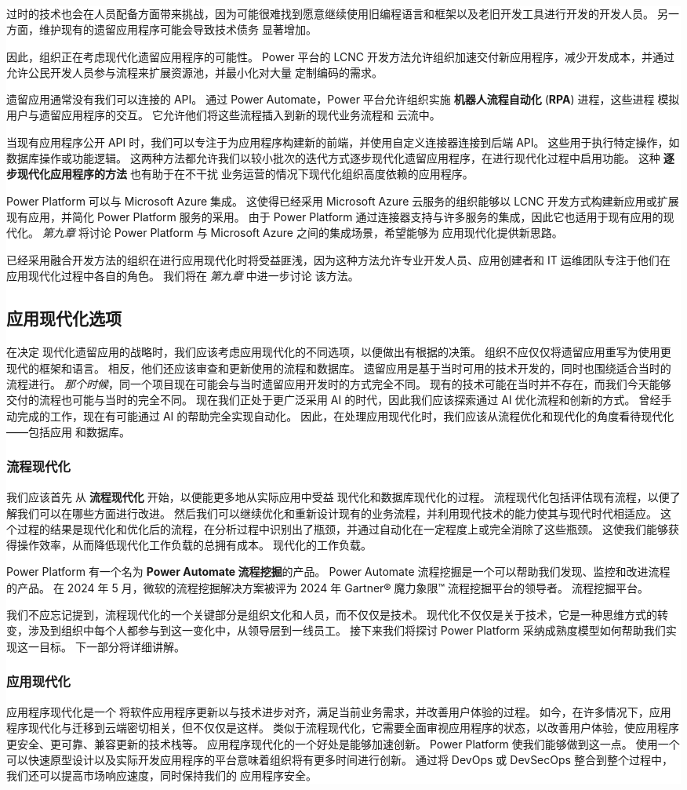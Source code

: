 <st c="30562">过时的技术也会在人员配备方面带来挑战，因为可能很难找到愿意继续使用旧编程语言和框架以及老旧开发工具进行开发的开发人员。</st> <st c="30789">另一方面，维护现有的遗留应用程序可能会导致技术债务</st> <st c="30920">显著增加。</st>

<st c="30930">因此，组织正在考虑现代化遗留应用程序的可能性。</st> <st c="31026">Power 平台的 LCNC 开发方法允许组织加速交付新应用程序，减少开发成本，并通过允许公民开发人员参与流程来扩展资源池，并最小化对大量</st> <st c="31296">定制编码的需求。</st>

<st c="31310">遗留应用通常没有我们可以连接的 API。</st> <st c="31370">通过 Power Automate，Power 平台允许组织实施</st> **<st c="31444">机器人流程自动化</st>** <st c="31470">(</st>**<st c="31472">RPA</st>**<st c="31475">) 进程，这些进程</st> <st c="31492">模拟用户与遗留应用程序的交互。</st> <st c="31545">它允许他们将这些流程插入到新的现代业务流程和</st> <st c="31628">云流中。</st>

<st c="31640">当现有应用程序公开 API 时，我们可以专注于为应用程序构建新的前端，并使用自定义连接器连接到后端 API。</st> <st c="31797">这些用于执行特定操作，如数据库操作或功能逻辑。</st> <st c="31892">这两种方法都允许我们以较小批次的迭代方式逐步现代化遗留应用程序，在进行现代化过程中启用功能。</st> <st c="32045">这种</st> **<st c="32065">逐步现代化应用程序的方法</st>** <st c="32103">也有助于在不干扰</st> <st c="32206">业务运营的情况下现代化组织高度依赖的应用程序。</st>

<st c="32226">Power Platform 可以与 Microsoft Azure 集成。</st> <st c="32282">这使得已经采用 Microsoft Azure 云服务的组织能够以 LCNC 开发方式构建新应用或扩展现有应用，并简化 Power Platform 服务的采用。</st> <st c="32498">由于 Power Platform 通过连接器支持与许多服务的集成，因此它也适用于现有应用的现代化。</st> *<st c="32637">第九章</st>* <st c="32646">将讨论</st> <st c="32667">Power Platform 与 Microsoft Azure 之间的集成场景，希望能够为</st> <st c="32775">应用现代化提供新思路。</st>

<st c="32793">已经采用融合开发方法的组织在进行应用现代化时将受益匪浅，因为这种方法允许专业开发人员、应用创建者和 IT 运维团队专注于他们在应用现代化过程中各自的角色。</st> <st c="33068">我们将在</st> *<st c="33132">第九章</st>* <st c="33141">中进一步讨论</st> <st c="33145">该方法。</st>

## <st c="33154">应用现代化选项</st>

<st c="33188">在决定</st> <st c="33203">现代化遗留应用的战略时，我们应该考虑应用现代化的不同选项，以便做出有根据的决策。</st> <st c="33373">组织不应仅仅将遗留应用重写为使用更现代的框架和语言。</st> <st c="33489">相反，他们还应该审查和更新使用的流程和数据库。</st> <st c="33567">遗留应用是基于当时可用的技术开发的，同时也围绕适合当时的流程进行。</st> *<st c="33692">那个时候</st>*<st c="33704">，同一个项目现在可能会与当时遗留应用开发时的方式完全不同。</st> <st c="33824">现有的技术可能在当时并不存在，而我们今天能够交付的流程也可能与当时的完全不同。</st> <st c="33984">现在我们正处于更广泛采用 AI 的时代，因此我们应该探索通过 AI 优化流程和创新的方式。</st> <st c="34112">曾经手动完成的工作，现在有可能通过 AI 的帮助完全实现自动化。</st> <st c="34230">因此，在处理应用现代化时，我们应该从流程优化和现代化的角度看待现代化——包括应用</st> <st c="34408">和数据库。</st>

### <st c="34421">流程现代化</st>

<st c="34443">我们应该首先</st> <st c="34459">从</st> **<st c="34471">流程现代化</st>** <st c="34492">开始，以便能更多地从实际应用中受益</st> <st c="34545">现代化和数据库现代化的过程。</st> <st c="34596">流程现代化包括评估现有流程，以便了解我们可以在哪些方面进行改进。</st> <st c="34701">然后我们可以继续优化和重新设计现有的业务流程，并利用现代技术的能力使其与现代时代相适应。</st> <st c="34861">这个过程的结果是现代化和优化后的流程，在分析过程中识别出了瓶颈，并通过自动化在一定程度上或完全消除了这些瓶颈。</st> <st c="35069">这使我们能够获得操作效率，从而降低现代化工作负载的总拥有成本。</st> <st c="35159">现代化的工作负载。</st>

<st c="35180">Power Platform</st> <st c="35196">有一个名为</st> **<st c="35219">Power Automate 流程挖掘</st>**<st c="35248">的产品。</st> <st c="35280">Power Automate 流程挖掘是一个可以帮助我们发现、监控和改进流程的产品。</st> <st c="35352">在 2024 年 5 月，微软的流程挖掘解决方案被评为 2024 年 Gartner® 魔力象限™ 流程挖掘平台的领导者。</st> <st c="35477">流程挖掘平台。</st>

<st c="35494">我们不应忘记提到，流程现代化的一个关键部分是组织文化和人员，而不仅仅是技术。</st> <st c="35640">现代化不仅仅是关于技术，它是一种思维方式的转变，涉及到组织中每个人都参与到这一变化中，从领导层到一线员工。</st> <st c="35816">接下来我们将探讨 Power Platform 采纳成熟度模型如何帮助我们实现这一目标。</st> <st c="35915">下一部分将详细讲解。</st>

### <st c="35925">应用现代化</st>

<st c="35951">应用程序现代化是一个</st> <st c="35983">将软件应用程序更新以与技术进步对齐，满足当前业务需求，并改善用户体验的过程。</st> <st c="36142">如今，在许多情况下，应用程序现代化与迁移到云端密切相关，但不仅仅是这样。</st> <st c="36257">类似于流程现代化，它需要全面审视应用程序的状态，以改善用户体验，使应用程序更安全、更可靠、兼容更新的技术栈等。</st> <st c="36480">应用程序现代化的一个好处是能够加速创新。</st> <st c="36574">Power Platform 使我们能够做到这一点。</st> <st c="36611">使用一个可以快速原型设计以及实际开发应用程序的平台意味着组织将有更多时间进行创新。</st> <st c="36762">通过将 DevOps 或 DevSecOps 整合到整个过程中，我们还可以提高市场响应速度，同时保持我们的</st> <st c="36873">应用程序安全。</st>
